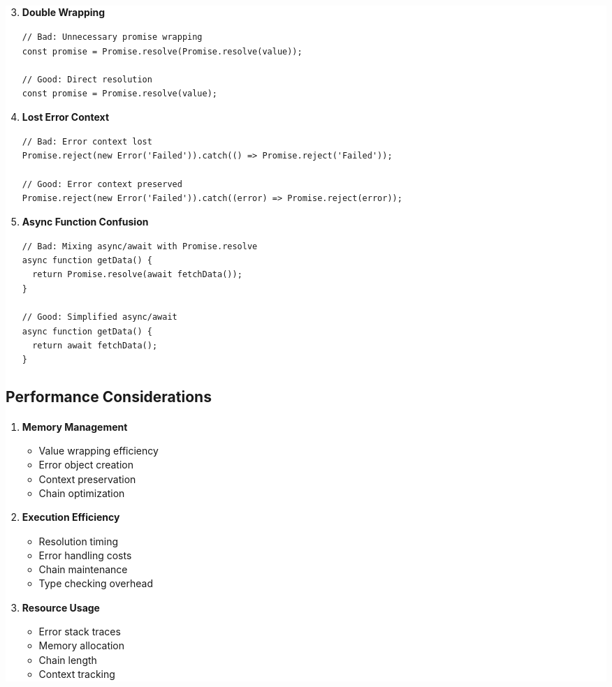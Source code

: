 3. **Double Wrapping**

   ```typescript:preview
   // Bad: Unnecessary promise wrapping
   const promise = Promise.resolve(Promise.resolve(value));

   // Good: Direct resolution
   const promise = Promise.resolve(value);
   ```

4. **Lost Error Context**

   ```typescript:preview
   // Bad: Error context lost
   Promise.reject(new Error('Failed')).catch(() => Promise.reject('Failed'));

   // Good: Error context preserved
   Promise.reject(new Error('Failed')).catch((error) => Promise.reject(error));
   ```

5. **Async Function Confusion**

   ```typescript:preview
   // Bad: Mixing async/await with Promise.resolve
   async function getData() {
     return Promise.resolve(await fetchData());
   }

   // Good: Simplified async/await
   async function getData() {
     return await fetchData();
   }
   ```

## Performance Considerations

1. **Memory Management**

   - Value wrapping efficiency
   - Error object creation
   - Context preservation
   - Chain optimization

2. **Execution Efficiency**

   - Resolution timing
   - Error handling costs
   - Chain maintenance
   - Type checking overhead

3. **Resource Usage**

   - Error stack traces
   - Memory allocation
   - Chain length
   - Context tracking
